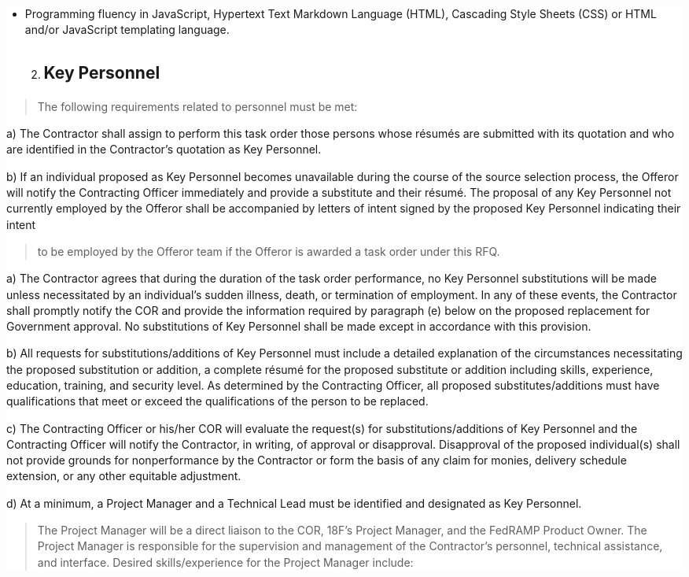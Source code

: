 -   Programming fluency in JavaScript, Hypertext Text Markdown Language
    (HTML), Cascading Style Sheets (CSS) or HTML and/or JavaScript
    templating language.

    2.  Key Personnel
        -------------

> The following requirements related to personnel must be met:

a)  The Contractor shall assign to perform this task order those persons
    whose résumés are submitted with its quotation and who are
    identified in the Contractor’s quotation as Key Personnel.

b)  If an individual proposed as Key Personnel becomes unavailable
    during the course of the source selection process, the Offeror will
    notify the Contracting Officer immediately and provide a substitute
    and their résumé. The proposal of any Key Personnel not currently
    employed by the Offeror shall be accompanied by letters of intent
    signed by the proposed Key Personnel indicating their intent

> to be employed by the Offeror team if the Offeror is awarded a task
> order under this RFQ.

a)  The Contractor agrees that during the duration of the task order
    performance, no Key Personnel substitutions will be made unless
    necessitated by an individual’s sudden illness, death, or
    termination of employment. In any of these events, the Contractor
    shall promptly notify the COR and provide the information required
    by paragraph (e) below on the proposed replacement for
    Government approval. No substitutions of Key Personnel shall be made
    except in accordance with this provision.

b)  All requests for substitutions/additions of Key Personnel must
    include a detailed explanation of the circumstances necessitating
    the proposed substitution or addition, a complete résumé for the
    proposed substitute or addition including skills, experience,
    education, training, and security level. As determined by the
    Contracting Officer, all proposed substitutes/additions must have
    qualifications that meet or exceed the qualifications of the person
    to be replaced.

c)  The Contracting Officer or his/her COR will evaluate the request(s)
    for substitutions/additions of Key Personnel and the Contracting
    Officer will notify the Contractor, in writing, of approval
    or disapproval. Disapproval of the proposed individual(s) shall not
    provide grounds for nonperformance by the Contractor or form the
    basis of any claim for monies, delivery schedule extension, or any
    other equitable adjustment.

d)  At a minimum, a Project Manager and a Technical Lead must be
    identified and designated as Key Personnel.

> The Project Manager will be a direct liaison to the COR, 18F’s Project
> Manager, and the FedRAMP Product Owner. The Project Manager is
> responsible for the supervision and management of the Contractor’s
> personnel, technical assistance, and interface. Desired
> skills/experience for the Project Manager include:
